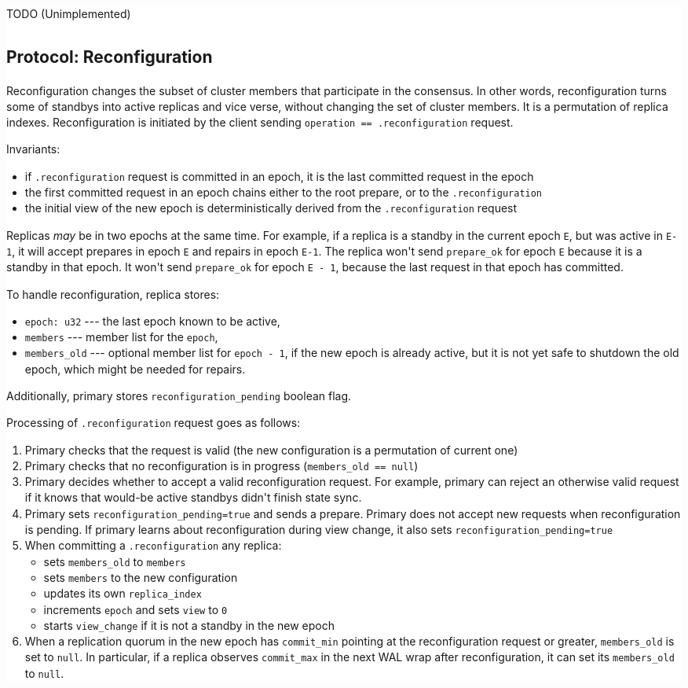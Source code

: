 TODO (Unimplemented)

## Protocol: Reconfiguration

Reconfiguration changes the subset of cluster members that participate in the consensus.
In other words, reconfiguration turns some of standbys into active replicas and vice verse, without changing the set of cluster members.
It is a permutation of replica indexes.
Reconfiguration is initiated by the client sending `operation == .reconfiguration` request.

Invariants:

* if `.reconfiguration` request is committed in an epoch, it is the last committed request in the epoch
* the first committed request in an epoch chains either to the root prepare, or to the `.reconfiguration`
* the initial view of the new epoch is deterministically derived from the `.reconfiguration` request

Replicas _may_ be in two epochs at the same time.
For example, if a replica is a standby in the current epoch `E`, but was active in `E-1`, it will accept prepares in epoch `E` and repairs in epoch `E-1`.
The replica won't send `prepare_ok` for epoch `E` because it is a standby in that epoch.
It won't send `prepare_ok` for epoch `E - 1`, because the last request in that epoch has committed.

To handle reconfiguration, replica stores:

* `epoch: u32` --- the last epoch known to be active,
* `members` --- member list for the `epoch`,
* `members_old` --- optional member list for `epoch - 1`, if the new epoch is already active, but it is not yet safe to shutdown the old epoch, which might be needed for repairs.

Additionally, primary stores `reconfiguration_pending` boolean flag.

Processing of `.reconfiguration` request goes as follows:

1. Primary checks that the request is valid (the new configuration is a permutation of current
   one)
2. Primary checks that no reconfiguration is in progress (`members_old == null`)
3. Primary decides whether to accept a valid reconfiguration request.
   For example, primary can reject an otherwise valid request if it knows that would-be active standbys didn't finish state sync.
4. Primary sets `reconfiguration_pending=true` and sends a prepare.
   Primary does not accept new requests when reconfiguration is pending.
   If primary learns about reconfiguration during view change, it also sets `reconfiguration_pending=true`
5. When committing a `.reconfiguration` any replica:
   - sets `members_old` to `members`
   - sets `members` to the new configuration
   - updates its own `replica_index`
   - increments `epoch` and sets `view` to `0`
   - starts `view_change` if it is not a standby in the new epoch
6. When a replication quorum in the new epoch has `commit_min` pointing at the reconfiguration request or greater, `members_old` is set to `null`.
   In particular, if a replica observes `commit_max` in the next WAL wrap after reconfiguration, it can set its `members_old` to `null`.
